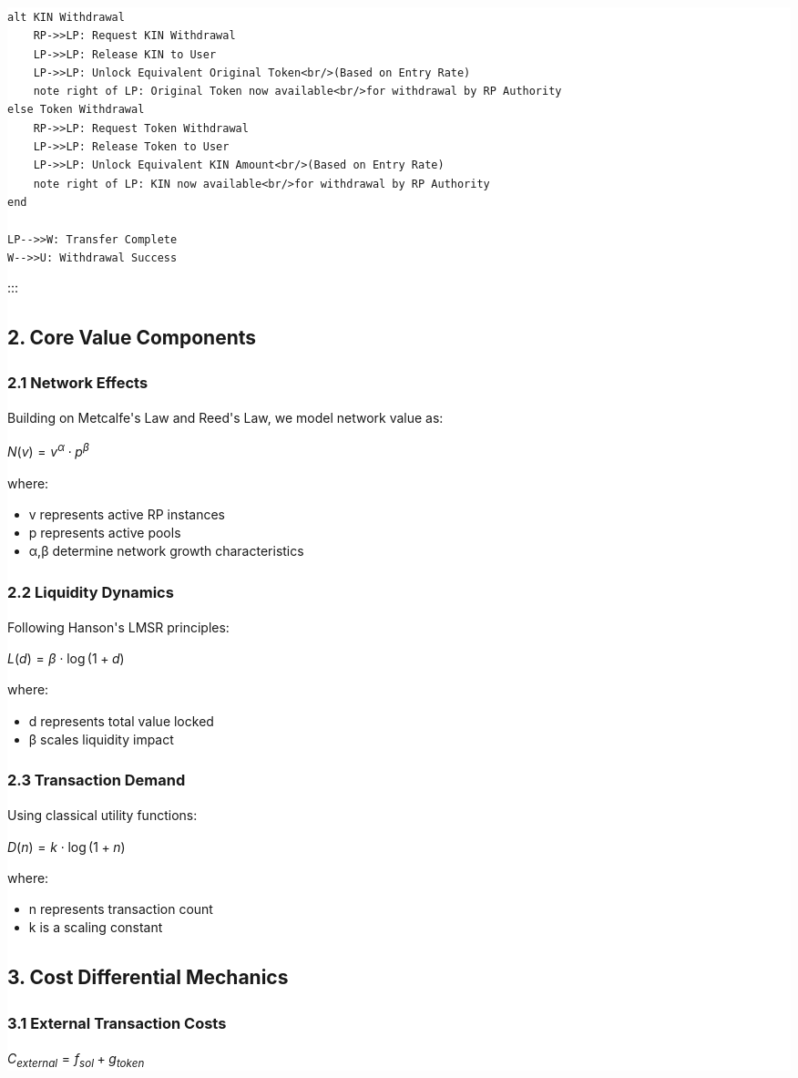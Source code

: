     alt KIN Withdrawal
        RP->>LP: Request KIN Withdrawal
        LP->>LP: Release KIN to User
        LP->>LP: Unlock Equivalent Original Token<br/>(Based on Entry Rate)
        note right of LP: Original Token now available<br/>for withdrawal by RP Authority
    else Token Withdrawal
        RP->>LP: Request Token Withdrawal
        LP->>LP: Release Token to User
        LP->>LP: Unlock Equivalent KIN Amount<br/>(Based on Entry Rate)
        note right of LP: KIN now available<br/>for withdrawal by RP Authority
    end
    
    LP-->>W: Transfer Complete
    W-->>U: Withdrawal Success
:::



## 2. Core Value Components

### 2.1 Network Effects
Building on Metcalfe's Law and Reed's Law, we model network value as:

$N(v) = v^{\alpha} \cdot p^{\beta}$

where:
- v represents active RP instances
- p represents active pools
- α,β determine network growth characteristics

### 2.2 Liquidity Dynamics
Following Hanson's LMSR principles:

$L(d) = \beta \cdot \log(1 + d)$

where:
- d represents total value locked
- β scales liquidity impact

### 2.3 Transaction Demand
Using classical utility functions:

$D(n) = k \cdot \log(1 + n)$

where:
- n represents transaction count
- k is a scaling constant

## 3. Cost Differential Mechanics

### 3.1 External Transaction Costs
$C_{external} = f_{sol} + g_{token}$
